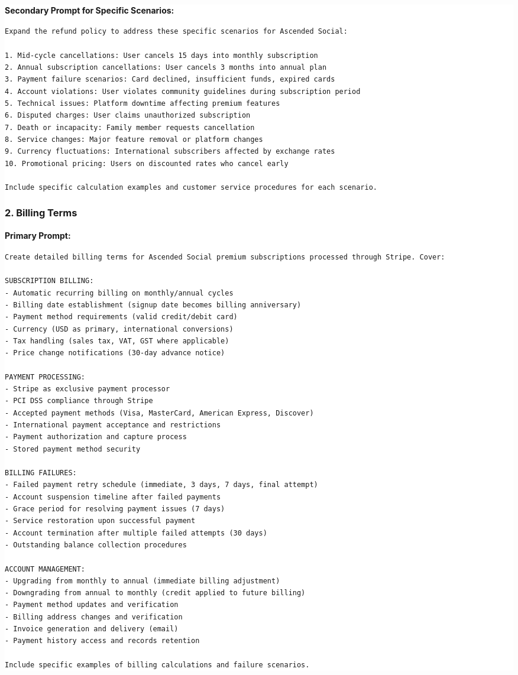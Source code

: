 **Secondary Prompt for Specific Scenarios:**
```
Expand the refund policy to address these specific scenarios for Ascended Social:

1. Mid-cycle cancellations: User cancels 15 days into monthly subscription
2. Annual subscription cancellations: User cancels 3 months into annual plan
3. Payment failure scenarios: Card declined, insufficient funds, expired cards
4. Account violations: User violates community guidelines during subscription period
5. Technical issues: Platform downtime affecting premium features
6. Disputed charges: User claims unauthorized subscription
7. Death or incapacity: Family member requests cancellation
8. Service changes: Major feature removal or platform changes
9. Currency fluctuations: International subscribers affected by exchange rates
10. Promotional pricing: Users on discounted rates who cancel early

Include specific calculation examples and customer service procedures for each scenario.
```

### 2. Billing Terms

**Primary Prompt:**
```
Create detailed billing terms for Ascended Social premium subscriptions processed through Stripe. Cover:

SUBSCRIPTION BILLING:
- Automatic recurring billing on monthly/annual cycles
- Billing date establishment (signup date becomes billing anniversary)
- Payment method requirements (valid credit/debit card)
- Currency (USD as primary, international conversions)
- Tax handling (sales tax, VAT, GST where applicable)
- Price change notifications (30-day advance notice)

PAYMENT PROCESSING:
- Stripe as exclusive payment processor
- PCI DSS compliance through Stripe
- Accepted payment methods (Visa, MasterCard, American Express, Discover)
- International payment acceptance and restrictions
- Payment authorization and capture process
- Stored payment method security

BILLING FAILURES:
- Failed payment retry schedule (immediate, 3 days, 7 days, final attempt)
- Account suspension timeline after failed payments
- Grace period for resolving payment issues (7 days)
- Service restoration upon successful payment
- Account termination after multiple failed attempts (30 days)
- Outstanding balance collection procedures

ACCOUNT MANAGEMENT:
- Upgrading from monthly to annual (immediate billing adjustment)
- Downgrading from annual to monthly (credit applied to future billing)
- Payment method updates and verification
- Billing address changes and verification
- Invoice generation and delivery (email)
- Payment history access and records retention

Include specific examples of billing calculations and failure scenarios.
```
